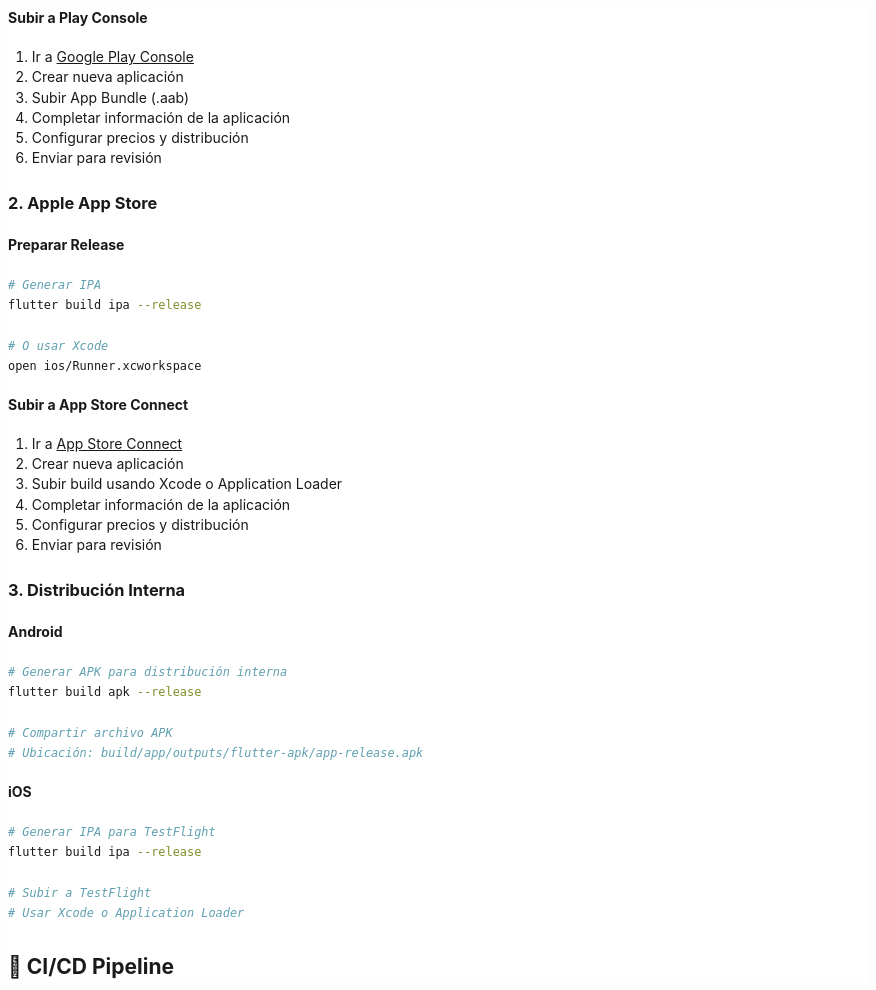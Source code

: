 #### Subir a Play Console

1. Ir a [Google Play Console](https://play.google.com/console)
2. Crear nueva aplicación
3. Subir App Bundle (.aab)
4. Completar información de la aplicación
5. Configurar precios y distribución
6. Enviar para revisión

### 2. Apple App Store

#### Preparar Release

```bash
# Generar IPA
flutter build ipa --release

# O usar Xcode
open ios/Runner.xcworkspace
```

#### Subir a App Store Connect

1. Ir a [App Store Connect](https://appstoreconnect.apple.com)
2. Crear nueva aplicación
3. Subir build usando Xcode o Application Loader
4. Completar información de la aplicación
5. Configurar precios y distribución
6. Enviar para revisión

### 3. Distribución Interna

#### Android

```bash
# Generar APK para distribución interna
flutter build apk --release

# Compartir archivo APK
# Ubicación: build/app/outputs/flutter-apk/app-release.apk
```

#### iOS

```bash
# Generar IPA para TestFlight
flutter build ipa --release

# Subir a TestFlight
# Usar Xcode o Application Loader
```

## 🔄 CI/CD Pipeline
